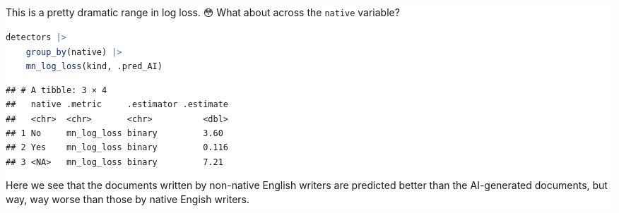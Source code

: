 This is a pretty dramatic range in log loss. 😳 What about across the `native` variable?

``` r
detectors |> 
    group_by(native) |> 
    mn_log_loss(kind, .pred_AI)
```

    ## # A tibble: 3 × 4
    ##   native .metric     .estimator .estimate
    ##   <chr>  <chr>       <chr>          <dbl>
    ## 1 No     mn_log_loss binary         3.60 
    ## 2 Yes    mn_log_loss binary         0.116
    ## 3 <NA>   mn_log_loss binary         7.21

Here we see that the documents written by non-native English writers are predicted better than the AI-generated documents, but way, way worse than those by native Engish writers.
